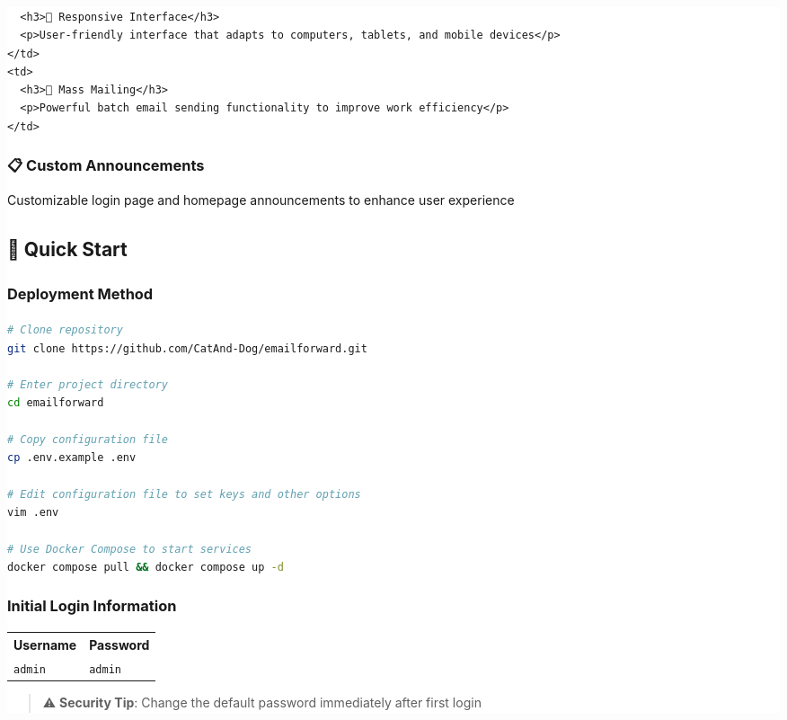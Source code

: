       <h3>📱 Responsive Interface</h3>
      <p>User-friendly interface that adapts to computers, tablets, and mobile devices</p>
    </td>
    <td>
      <h3>🔄 Mass Mailing</h3>
      <p>Powerful batch email sending functionality to improve work efficiency</p>
    </td>
  </tr>
  <tr>
    <td colspan="2">
      <h3>📋 Custom Announcements</h3>
      <p>Customizable login page and homepage announcements to enhance user experience</p>
    </td>
  </tr>
</table>

## 🚀 Quick Start

### Deployment Method

```bash
# Clone repository
git clone https://github.com/CatAnd-Dog/emailforward.git

# Enter project directory
cd emailforward

# Copy configuration file
cp .env.example .env

# Edit configuration file to set keys and other options
vim .env

# Use Docker Compose to start services
docker compose pull && docker compose up -d
```

### Initial Login Information

<table>
  <tr>
    <th>Username</th>
    <th>Password</th>
  </tr>
  <tr>
    <td><code>admin</code></td>
    <td><code>admin</code></td>
  </tr>
</table>

> ⚠️ **Security Tip**: Change the default password immediately after first login
